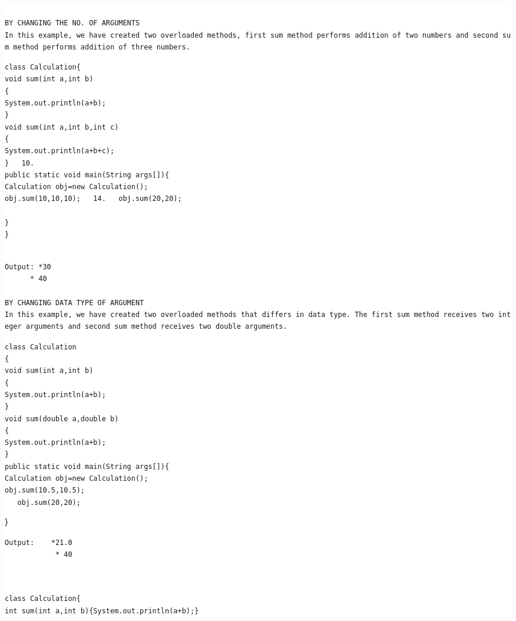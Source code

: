 ``` 
 
BY CHANGING THE NO. OF ARGUMENTS 
In this example, we have created two overloaded methods, first sum method performs addition of two numbers and second sum method performs addition of three numbers. 

```
	class Calculation{   
	void sum(int a,int b) 
	{ 
	System.out.println(a+b); 
	}   
	void sum(int a,int b,int c) 
	{ 
	System.out.println(a+b+c); 
	}   10.    
	public static void main(String args[]){   
	Calculation obj=new Calculation();   
	obj.sum(10,10,10);   14.   obj.sum(20,20);   
    
	}   
	}   
	 
 ```
 
Output: *30 
       * 40 
 
BY CHANGING DATA TYPE OF ARGUMENT 
In this example, we have created two overloaded methods that differs in data type. The first sum method receives two integer arguments and second sum method receives two double arguments. 
 
```
	class Calculation 
	{   
	void sum(int a,int b) 
	{ 
	System.out.println(a+b); 
	}   
	void sum(double a,double b) 
	{ 
	System.out.println(a+b); 
	}   
	public static void main(String args[]){   
	Calculation obj=new Calculation();   
	obj.sum(10.5,10.5); 
       obj.sum(20,20);   
    
   }
```
Output:    *21.0 
            * 40 
 
 
 ```
	class Calculation{   
	int sum(int a,int b){System.out.println(a+b);}   
    